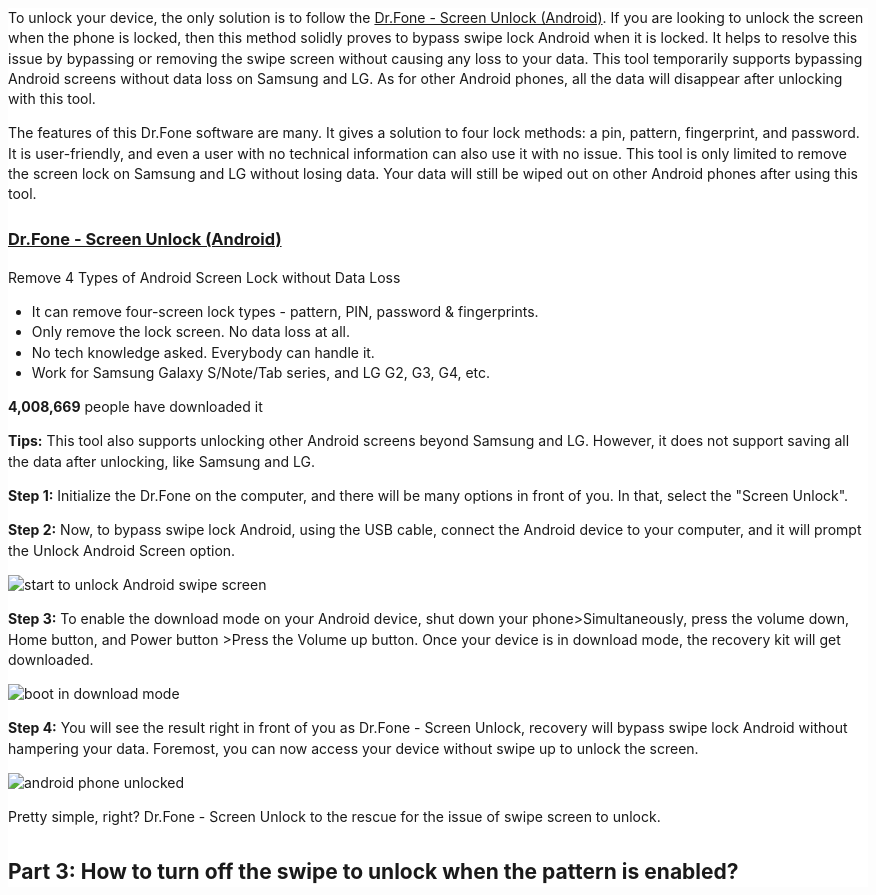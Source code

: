 To unlock your device, the only solution is to follow the [Dr.Fone - Screen Unlock (Android)](https://tools.techidaily.com/wondershare-dr-fone-unlock-android-screen/). If you are looking to unlock the screen when the phone is locked, then this method solidly proves to bypass swipe lock Android when it is locked. It helps to resolve this issue by bypassing or removing the swipe screen without causing any loss to your data. This tool temporarily supports bypassing Android screens without data loss on Samsung and LG. As for other Android phones, all the data will disappear after unlocking with this tool.

The features of this Dr.Fone software are many. It gives a solution to four lock methods: a pin, pattern, fingerprint, and password. It is user-friendly, and even a user with no technical information can also use it with no issue. This tool is only limited to remove the screen lock on Samsung and LG without losing data. Your data will still be wiped out on other Android phones after using this tool.



### [Dr.Fone - Screen Unlock (Android)](https://tools.techidaily.com/wondershare-dr-fone-unlock-android-screen/)

Remove 4 Types of Android Screen Lock without Data Loss

- It can remove four-screen lock types - pattern, PIN, password & fingerprints.
- Only remove the lock screen. No data loss at all.
- No tech knowledge asked. Everybody can handle it.
- Work for Samsung Galaxy S/Note/Tab series, and LG G2, G3, G4, etc.

**4,008,669** people have downloaded it

**Tips:** This tool also supports unlocking other Android screens beyond Samsung and LG. However, it does not support saving all the data after unlocking, like Samsung and LG.

**Step 1:** Initialize the Dr.Fone on the computer, and there will be many options in front of you. In that, select the "Screen Unlock".

**Step 2:** Now, to bypass swipe lock Android, using the USB cable, connect the Android device to your computer, and it will prompt the Unlock Android Screen option.

![start to unlock Android swipe screen](https://images.wondershare.com/drfone/guide/android-screen-unlock-3.png)

**Step 3:** To enable the download mode on your Android device, shut down your phone>Simultaneously, press the volume down, Home button, and Power button >Press the Volume up button. Once your device is in download mode, the recovery kit will get downloaded.

![boot in download mode](https://images.wondershare.com/drfone/guide/screen-unlock-any-android-device-2.png)

**Step 4:** You will see the result right in front of you as Dr.Fone - Screen Unlock, recovery will bypass swipe lock Android without hampering your data. Foremost, you can now access your device without swipe up to unlock the screen.

![android phone unlocked](https://images.wondershare.com/drfone/guide/screen-unlock-any-android-device-6.png)

Pretty simple, right? Dr.Fone - Screen Unlock to the rescue for the issue of swipe screen to unlock.


## Part 3: How to turn off the swipe to unlock when the pattern is enabled?
